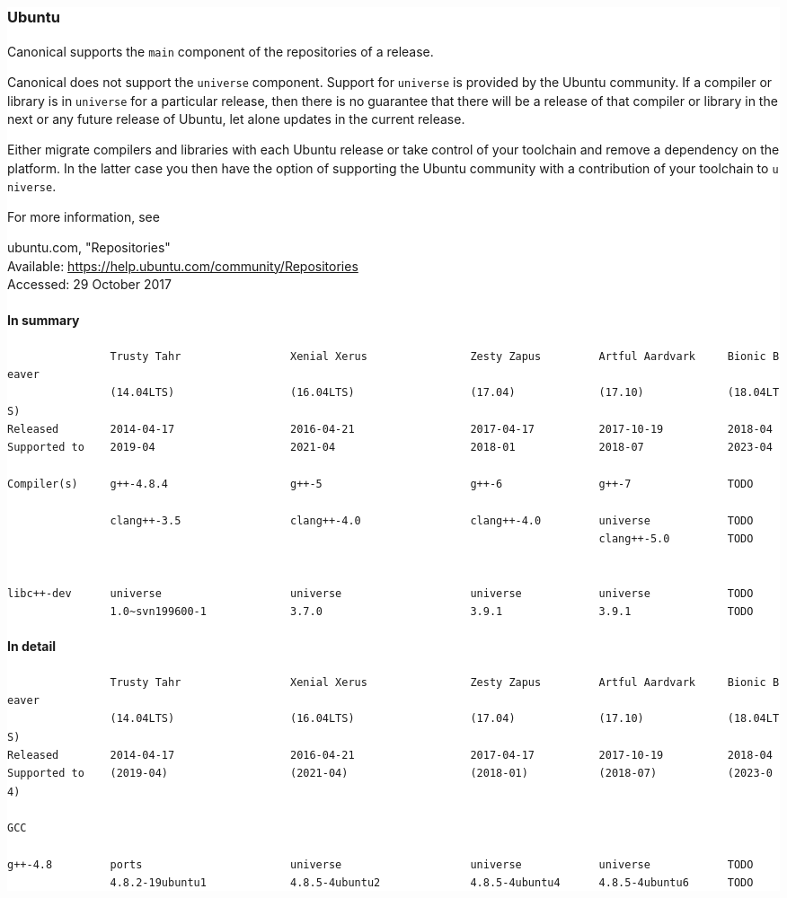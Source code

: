 ### <A name="compilers_in_ubuntu"/> Ubuntu

Canonical supports the `main` component of the repositories of a release.

Canonical does not support the `universe` component.  Support for `universe`
is provided by the Ubuntu community. If a compiler or library is in `universe`
for a particular release, then there is no guarantee that there will be a
release of that compiler or library in the next or any future release of
Ubuntu, let alone updates in the current release.

Either migrate compilers and libraries with each Ubuntu release or take
control of your toolchain and remove a dependency on the platform.  In the
latter case you then have the option of supporting the Ubuntu community
with a contribution of your toolchain to `universe`.

For more information, see

ubuntu.com, "Repositories" \
Available: <https://help.ubuntu.com/community/Repositories> \
Accessed: 29 October 2017

#### <A name="ubuntu_summary"/> In summary

```text
                Trusty Tahr                 Xenial Xerus                Zesty Zapus         Artful Aardvark     Bionic Beaver
                (14.04LTS)                  (16.04LTS)                  (17.04)             (17.10)             (18.04LTS)
Released        2014-04-17                  2016-04-21                  2017-04-17          2017-10-19          2018-04
Supported to    2019-04                     2021-04                     2018-01             2018-07             2023-04

Compiler(s)     g++-4.8.4                   g++-5                       g++-6               g++-7               TODO

                clang++-3.5                 clang++-4.0                 clang++-4.0         universe            TODO
                                                                                            clang++-5.0         TODO


libc++-dev      universe                    universe                    universe            universe            TODO
                1.0~svn199600-1             3.7.0                       3.9.1               3.9.1               TODO
```

#### <A name="ubuntu_detail"/> In detail

```text
                Trusty Tahr                 Xenial Xerus                Zesty Zapus         Artful Aardvark     Bionic Beaver
                (14.04LTS)                  (16.04LTS)                  (17.04)             (17.10)             (18.04LTS)
Released        2014-04-17                  2016-04-21                  2017-04-17          2017-10-19          2018-04
Supported to    (2019-04)                   (2021-04)                   (2018-01)           (2018-07)           (2023-04)

GCC

g++-4.8         ports                       universe                    universe            universe            TODO
                4.8.2-19ubuntu1             4.8.5-4ubuntu2              4.8.5-4ubuntu4      4.8.5-4ubuntu6      TODO

```